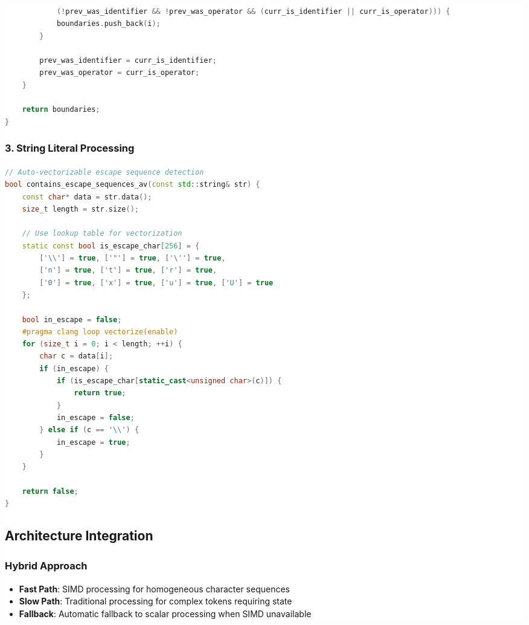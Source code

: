 ```cpp
            (!prev_was_identifier && !prev_was_operator && (curr_is_identifier || curr_is_operator))) {
            boundaries.push_back(i);
        }
        
        prev_was_identifier = curr_is_identifier;
        prev_was_operator = curr_is_operator;
    }
    
    return boundaries;
}
```

### 3. String Literal Processing

```cpp
// Auto-vectorizable escape sequence detection
bool contains_escape_sequences_av(const std::string& str) {
    const char* data = str.data();
    size_t length = str.size();
    
    // Use lookup table for vectorization
    static const bool is_escape_char[256] = {
        ['\\'] = true, ['"'] = true, ['\''] = true,
        ['n'] = true, ['t'] = true, ['r'] = true,
        ['0'] = true, ['x'] = true, ['u'] = true, ['U'] = true
    };
    
    bool in_escape = false;
    #pragma clang loop vectorize(enable)
    for (size_t i = 0; i < length; ++i) {
        char c = data[i];
        if (in_escape) {
            if (is_escape_char[static_cast<unsigned char>(c)]) {
                return true;
            }
            in_escape = false;
        } else if (c == '\\') {
            in_escape = true;
        }
    }
    
    return false;
}
```

## Architecture Integration

### Hybrid Approach

- **Fast Path**: SIMD processing for homogeneous character sequences
- **Slow Path**: Traditional processing for complex tokens requiring state
- **Fallback**: Automatic fallback to scalar processing when SIMD unavailable
